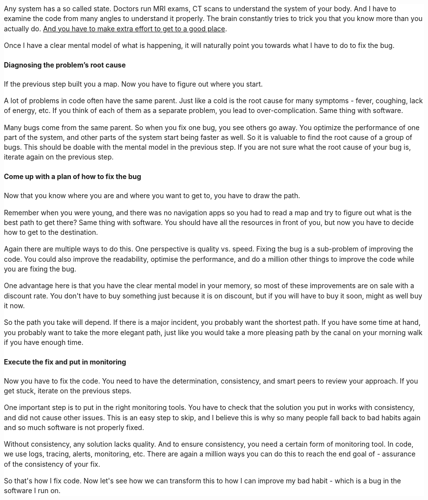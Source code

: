 Any system has a so called state. Doctors run MRI exams, CT scans to understand the system of your body. And I have to examine the code from many angles to understand it properly. The brain constantly tries to trick you that you know more than you actually do. [And you have to make extra effort to get to a good place](https://www.goodreads.com/quotes/11368901-knowledge-isn-t-free-you-have-to-pay-attention).

Once I have a clear mental model of what is happening, it will naturally point you towards what I have to do to fix the bug.

#### Diagnosing the problem’s root cause

If the previous step built you a map. Now you have to figure out where you start.

A lot of problems in code often have the same parent. Just like a cold is the root cause for many symptoms - fever, coughing, lack of energy, etc. If you think of each of them as a separate problem, you lead to over-complication. Same thing with software.

Many bugs come from the same parent. So when you fix one bug, you see others go away. You optimize the performance of one part of the system, and other parts of the system start being faster as well.  So it is valuable to find the root cause of a group of bugs. This should be doable with the mental model in the previous step. If you are not sure what the root cause of your bug is, iterate again on the previous step.

#### Come up with a plan of how to fix the bug
Now that you know where you are and where you want to get to, you have to draw the path.

Remember when you were young, and there was no navigation apps so you had to read a map and try to figure out what is the best path to get there? Same thing with software. You should have all the resources in front of you, but now you have to decide how to get to the destination.

Again there are multiple ways to do this. One perspective is quality vs. speed. Fixing the bug is a sub-problem of improving the code. You could also improve the readability, optimise the performance, and do a million other things to improve the code while you are fixing the bug.

One advantage here is that you have the clear mental model in your memory, so most of these improvements are on sale with a discount rate. You don't have to buy something just because it is on discount, but if you will have to buy it soon, might as well buy it now.

So the path you take will depend. If there is a major incident, you probably want the shortest path. If you have some time at hand, you probably want to take the more elegant path, just like you would take a more pleasing path by the canal on your morning walk if you have enough time.

#### Execute the fix and put in monitoring

Now you have to fix the code. You need to have the determination, consistency, and smart peers to review your approach. If you get stuck, iterate on the previous steps.

One important step is to put in the right monitoring tools. You have to check that the solution you put in works with consistency, and did not cause other issues. This is an easy step to skip, and I believe this is why so many people fall back to bad habits again and so much software is not properly fixed. 

Without consistency, any solution lacks quality. And to ensure consistency, you need a certain form of monitoring tool. In code, we use logs, tracing, alerts, monitoring, etc. There are again a million ways you can do this to reach the end goal of - assurance of the consistency of your fix.

So that's how I fix code. Now let's see how we can transform this to how I can improve my bad habit - which is a bug in the software I run on.
